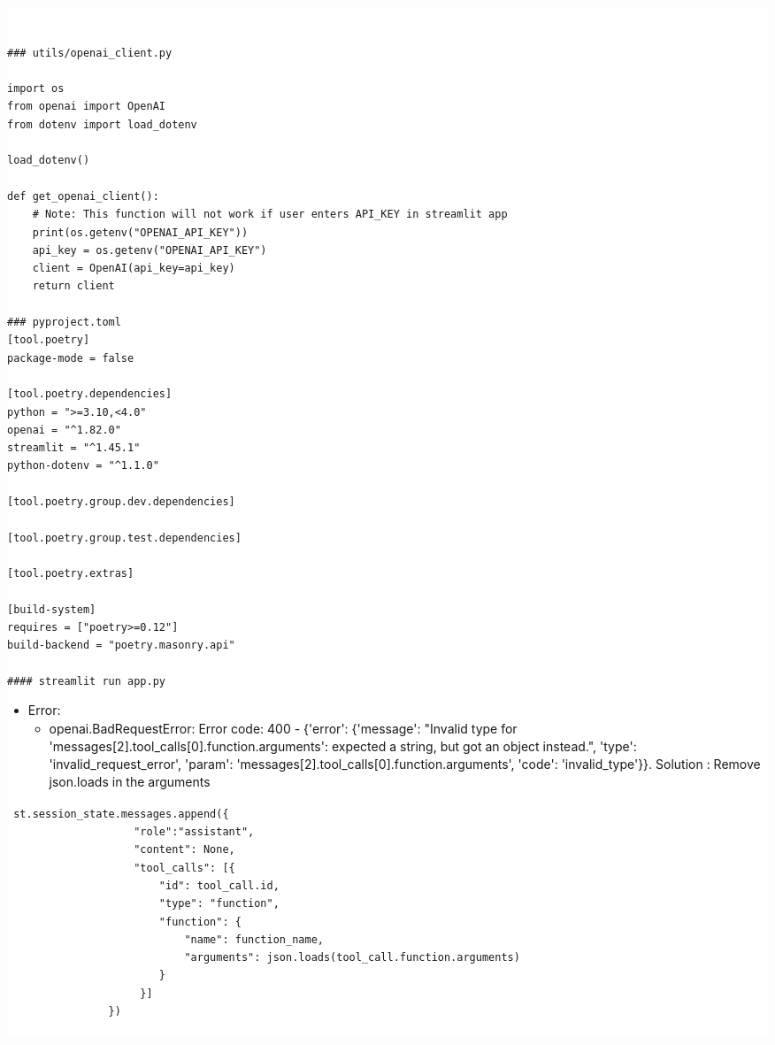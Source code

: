 ```


### utils/openai_client.py

import os
from openai import OpenAI
from dotenv import load_dotenv

load_dotenv()

def get_openai_client():
    # Note: This function will not work if user enters API_KEY in streamlit app
    print(os.getenv("OPENAI_API_KEY"))
    api_key = os.getenv("OPENAI_API_KEY")
    client = OpenAI(api_key=api_key)
    return client

### pyproject.toml
[tool.poetry]
package-mode = false

[tool.poetry.dependencies]
python = ">=3.10,<4.0"
openai = "^1.82.0"
streamlit = "^1.45.1"
python-dotenv = "^1.1.0"

[tool.poetry.group.dev.dependencies]

[tool.poetry.group.test.dependencies]

[tool.poetry.extras]

[build-system]
requires = ["poetry>=0.12"]
build-backend = "poetry.masonry.api"

#### streamlit run app.py

```

* Error:
    * openai.BadRequestError: Error code: 400 - {'error': {'message': "Invalid type for 'messages[2].tool_calls[0].function.arguments': expected a string, but got an object instead.", 'type': 'invalid_request_error', 'param': 'messages[2].tool_calls[0].function.arguments', 'code': 'invalid_type'}}. Solution : Remove json.loads in the arguments
```
 st.session_state.messages.append({
                    "role":"assistant",
                    "content": None,
                    "tool_calls": [{
                        "id": tool_call.id,
                        "type": "function",
                        "function": {
                            "name": function_name,
                            "arguments": json.loads(tool_call.function.arguments)
                        }
                     }]
                })


```
